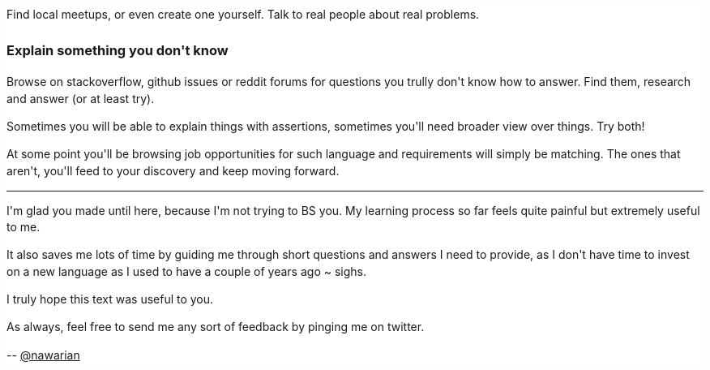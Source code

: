 Find local meetups, or even create one yourself. Talk to real people
about real problems.

### Explain something you don't know

Browse on stackoverflow, github issues or reddit forums for questions
you trully don't know how to answer. Find them, research and
answer (or at least try).

Sometimes you will be able to explain things with assertions, sometimes
you'll need broader view over things. Try both!

At some point you'll be browsing job opportunities for such language
and requirements will simply be matching. The ones that aren't, you'll
feed to your discovery and keep moving forward.

---

I'm glad you made until here, because I'm not trying to BS you. My
learning process so far feels quite painful but extremely useful to
me.

It also saves me lots of time by guiding me through short questions
and answers I need to provide, as I don't have time to invest on
a new language as I used to have a couple of years ago ~ sighs.

I truly hope this text was useful to you.

As always, feel free to send  me any sort of feedback by pinging me on twitter.

<div class="align-right">
  --
  <a href="https://twitter.com/nawarian" rel="nofollow">
    @nawarian
  </a>
</div>

<script type="application/ld+json">
{
  "@context": "https://schema.org",
  "@type": "TechArticle",
  "headline": "TDL, a (programming language) learning framework",
  "description": "Learning a new (programming) language is an extremely necessary skill for any fullstack engineer. Being a fullstack myself, as most PHP programmers are, I came up with my own framework to make it rational.",
  "image": [
    "{{ $page->getBaseUrl() }}/assets/images/6-tdl-framework-640.webp"
   ],
  "datePublished": "2020-02-01T00:00:00+08:00",
  "dateModified": "2020-02-01T00:00:00+08:00",
  "author": {
    "@type": "Person",
    "name": "Nawarian Níckolas Da Silva"
  },
   "publisher": {
    "@type": "Organization",
    "name": "ThePHP Website",
    "logo": {
      "@type": "ImageObject",
      "url": "https://thephp.website/favicon.ico"
    }
  }
}
</script>

